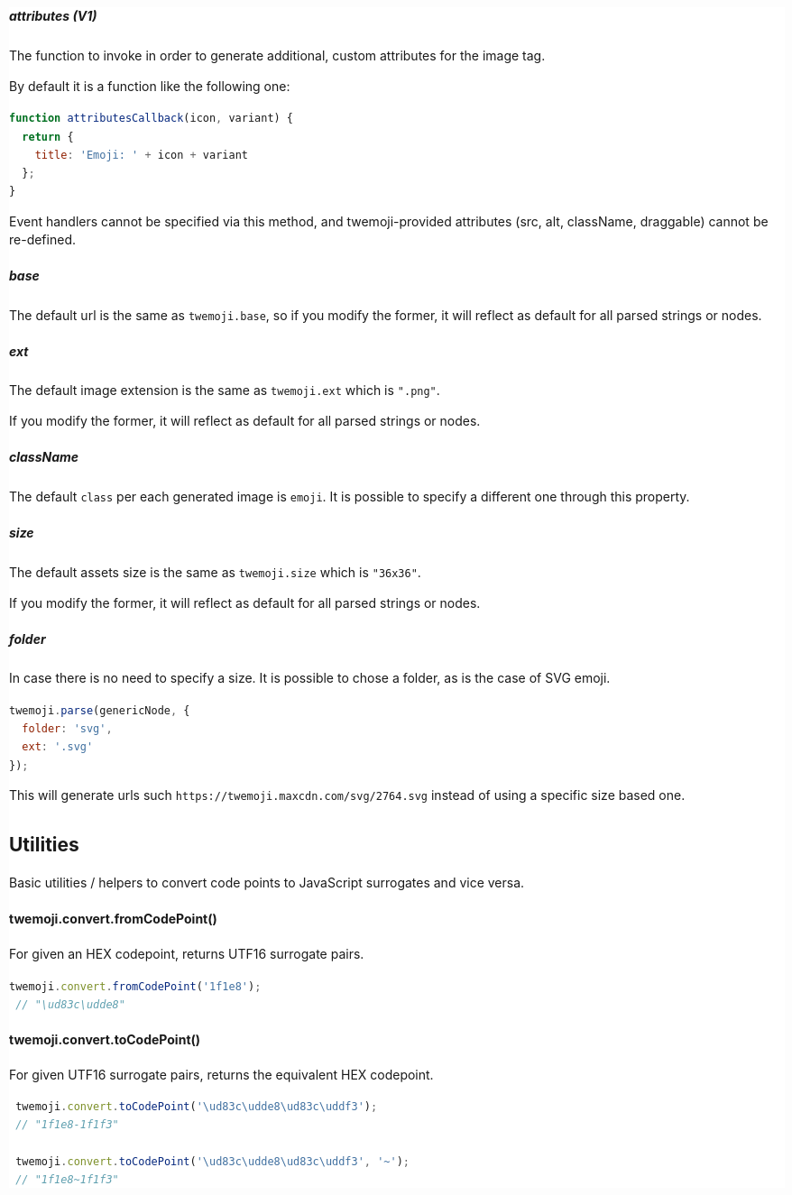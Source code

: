##### attributes (V1)
The function to invoke in order to generate additional, custom attributes for the image tag.

By default it is a function like the following one:
```js
function attributesCallback(icon, variant) {
  return {
    title: 'Emoji: ' + icon + variant
  };
}
```

Event handlers cannot be specified via this method, and twemoji-provided attributes (src, alt, className, draggable) cannot be re-defined.

##### base
The default url is the same as `twemoji.base`, so if you modify the former, it will reflect as default for all parsed strings or nodes.


##### ext
The default image extension is the same as `twemoji.ext` which is `".png"`.

If you modify the former, it will reflect as default for all parsed strings or nodes.


##### className
The default `class` per each generated image is `emoji`. It is possible to specify a different one through this property.


##### size
The default assets size is the same as `twemoji.size` which is `"36x36"`.

If you modify the former, it will reflect as default for all parsed strings or nodes.


##### folder
In case there is no need to specify a size. It is possible to chose a folder, as is the case of SVG emoji.
```js
twemoji.parse(genericNode, {
  folder: 'svg',
  ext: '.svg'
});
```
This will generate urls such `https://twemoji.maxcdn.com/svg/2764.svg` instead of using a specific size based one.

## Utilities

Basic utilities / helpers to convert code points to JavaScript surrogates and vice versa.

#### twemoji.convert.fromCodePoint()
For given an HEX codepoint, returns UTF16 surrogate pairs.
```js
twemoji.convert.fromCodePoint('1f1e8');
 // "\ud83c\udde8"
```
#### twemoji.convert.toCodePoint()
For given UTF16 surrogate pairs, returns the equivalent HEX codepoint.
```js
 twemoji.convert.toCodePoint('\ud83c\udde8\ud83c\uddf3');
 // "1f1e8-1f1f3"

 twemoji.convert.toCodePoint('\ud83c\udde8\ud83c\uddf3', '~');
 // "1f1e8~1f1f3"
```
